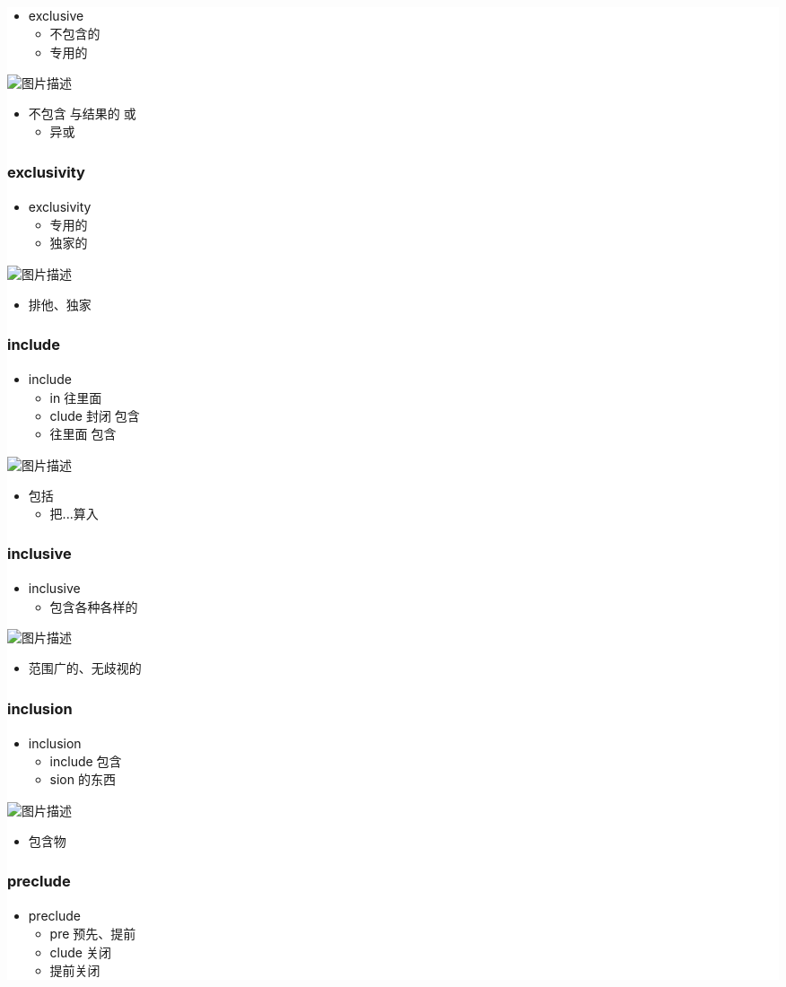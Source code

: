 - exclusive
	- 不包含的
	- 专用的

![图片描述](https://doc.shiyanlou.com/courses/uid1190679-20240219-1708313045327)

- 不包含 与结果的 或
	- 异或

### exclusivity 

- exclusivity
	- 专用的 
	- 独家的

![图片描述](https://doc.shiyanlou.com/courses/uid1190679-20240219-1708314445360)

- 排他、独家

### include

- include
	- in 往里面
	- clude 封闭 包含
	- 往里面 包含

![图片描述](https://doc.shiyanlou.com/courses/uid1190679-20240219-1708312884143)

- 包括
	- 把...算入 

### inclusive

- inclusive
	- 包含各种各样的

![图片描述](https://doc.shiyanlou.com/courses/uid1190679-20240219-1708315567227)

- 范围广的、无歧视的

### inclusion

- inclusion
	- include 包含
	- sion 的东西 

![图片描述](https://doc.shiyanlou.com/courses/uid1190679-20240219-1708316494032)

- 包含物

### preclude

- preclude
	- pre 预先、提前
	- clude 关闭
	- 提前关闭
